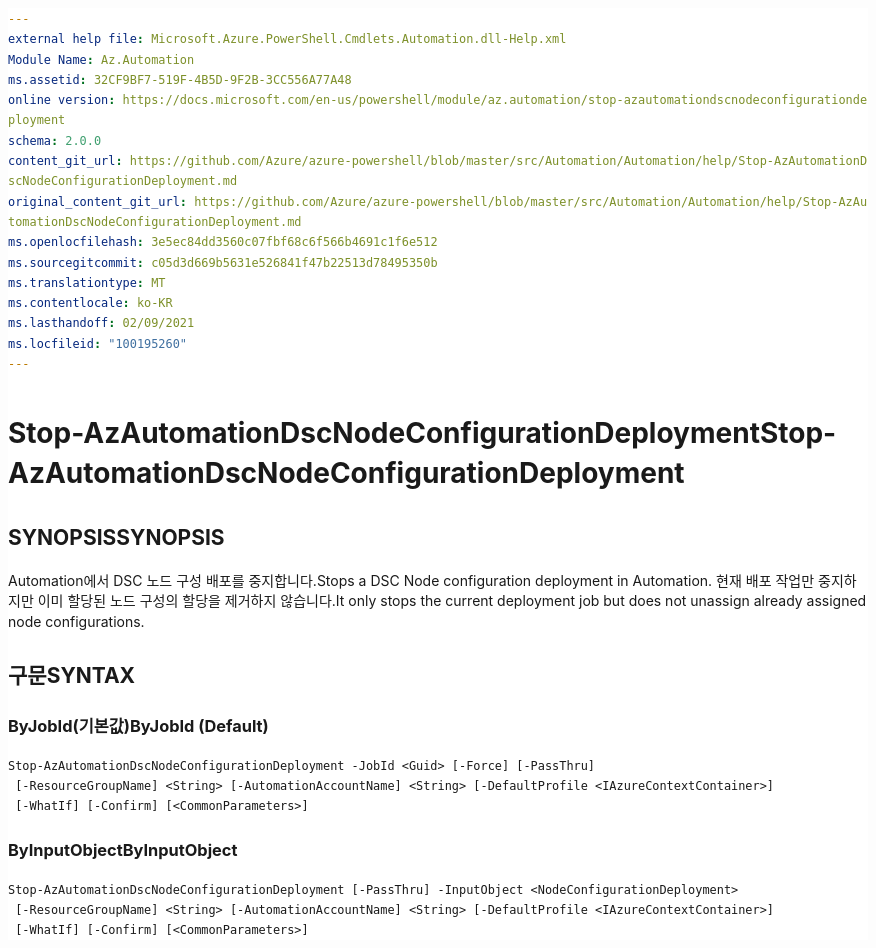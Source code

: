 ```yaml
---
external help file: Microsoft.Azure.PowerShell.Cmdlets.Automation.dll-Help.xml
Module Name: Az.Automation
ms.assetid: 32CF9BF7-519F-4B5D-9F2B-3CC556A77A48
online version: https://docs.microsoft.com/en-us/powershell/module/az.automation/stop-azautomationdscnodeconfigurationdeployment
schema: 2.0.0
content_git_url: https://github.com/Azure/azure-powershell/blob/master/src/Automation/Automation/help/Stop-AzAutomationDscNodeConfigurationDeployment.md
original_content_git_url: https://github.com/Azure/azure-powershell/blob/master/src/Automation/Automation/help/Stop-AzAutomationDscNodeConfigurationDeployment.md
ms.openlocfilehash: 3e5ec84dd3560c07fbf68c6f566b4691c1f6e512
ms.sourcegitcommit: c05d3d669b5631e526841f47b22513d78495350b
ms.translationtype: MT
ms.contentlocale: ko-KR
ms.lasthandoff: 02/09/2021
ms.locfileid: "100195260"
---
```

# <span data-ttu-id="ebdb9-101">Stop-AzAutomationDscNodeConfigurationDeployment</span><span class="sxs-lookup"><span data-stu-id="ebdb9-101">Stop-AzAutomationDscNodeConfigurationDeployment</span></span>

## <span data-ttu-id="ebdb9-102">SYNOPSIS</span><span class="sxs-lookup"><span data-stu-id="ebdb9-102">SYNOPSIS</span></span>
<span data-ttu-id="ebdb9-103">Automation에서 DSC 노드 구성 배포를 중지합니다.</span><span class="sxs-lookup"><span data-stu-id="ebdb9-103">Stops a DSC Node configuration deployment in Automation.</span></span> <span data-ttu-id="ebdb9-104">현재 배포 작업만 중지하지만 이미 할당된 노드 구성의 할당을 제거하지 않습니다.</span><span class="sxs-lookup"><span data-stu-id="ebdb9-104">It only stops the current deployment job but does not unassign already assigned node configurations.</span></span>

## <span data-ttu-id="ebdb9-105">구문</span><span class="sxs-lookup"><span data-stu-id="ebdb9-105">SYNTAX</span></span>

### <span data-ttu-id="ebdb9-106">ByJobId(기본값)</span><span class="sxs-lookup"><span data-stu-id="ebdb9-106">ByJobId (Default)</span></span>
```
Stop-AzAutomationDscNodeConfigurationDeployment -JobId <Guid> [-Force] [-PassThru]
 [-ResourceGroupName] <String> [-AutomationAccountName] <String> [-DefaultProfile <IAzureContextContainer>]
 [-WhatIf] [-Confirm] [<CommonParameters>]
```

### <span data-ttu-id="ebdb9-107">ByInputObject</span><span class="sxs-lookup"><span data-stu-id="ebdb9-107">ByInputObject</span></span>
```
Stop-AzAutomationDscNodeConfigurationDeployment [-PassThru] -InputObject <NodeConfigurationDeployment>
 [-ResourceGroupName] <String> [-AutomationAccountName] <String> [-DefaultProfile <IAzureContextContainer>]
 [-WhatIf] [-Confirm] [<CommonParameters>]
```
